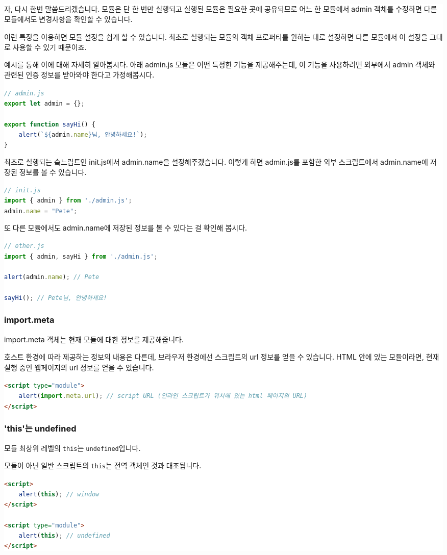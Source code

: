 자, 다시 한번 말씀드리겠습니다. 모듈은 단 한 번만 실행되고 실행된 모듈은 필요한 곳에 공유되므로 어느 한 모듈에서 admin 객체를 수정하면 다른 모듈에서도 변경사항을 확인할 수 있습니다.

이런 특징을 이용하면 모듈 설정을 쉽게 할 수 있습니다. 최초로 실행되는 모듈의 객체 프로퍼티를 원하는 대로 설정하면 다른 모듈에서 이 설정을 그대로 사용할 수 있기 때문이죠.

예시를 통해 이에 대해 자세히 알아봅시다. 아래 admin.js 모듈은 어떤 특정한 기능을 제공해주는데, 이 기능을 사용하려면 외부에서 admin 객체와 관련된 인증 정보를 받아와야 한다고 가정해봅시다.

```js
// admin.js
export let admin = {};

export function sayHi() {
    alert(`${admin.name}님, 안녕하세요!`);
}
```

최초로 실행되는 슼느립트인 init.js에서 admin.name을 설정해주겠습니다. 이렇게 하면 admin.js를 포함한 외부 스크립트에서 admin.name에 저장된 정보를 볼 수 있습니다.

```js
// init.js
import { admin } from './admin.js';
admin.name = "Pete";
```

또 다른 모듈에서도 admin.name에 저장된 정보를 볼 수 있다는 걸 확인해 봅시다.

```js
// other.js
import { admin, sayHi } from './admin.js';

alert(admin.name); // Pete

sayHi(); // Pete님, 안녕하세요!
```

### import.meta

import.meta 객체는 현재 모듈에 대한 정보를 제공해줍니다.

호스트 환경에 따라 제공하는 정보의 내용은 다른데, 브라우저 환경에선 스크립트의 url 정보를 얻을 수 있습니다. HTML 안에 있는 모듈이라면, 현재 실행 중인 웹페이지의 url 정보를 얻을 수 있습니다.

```html
<script type="module">
    alert(import.meta.url); // script URL (인라인 스크립트가 위치해 있는 html 페이지의 URL)
</script>
```

### 'this'는 undefined

모듈 최상위 레벨의 `this`는 `undefined`입니다.

모듈이 아닌 일반 스크립트의 `this`는 전역 객체인 것과 대조됩니다.

```html
<script>
    alert(this); // window
</script>

<script type="module">
    alert(this); // undefined
</script>
```
